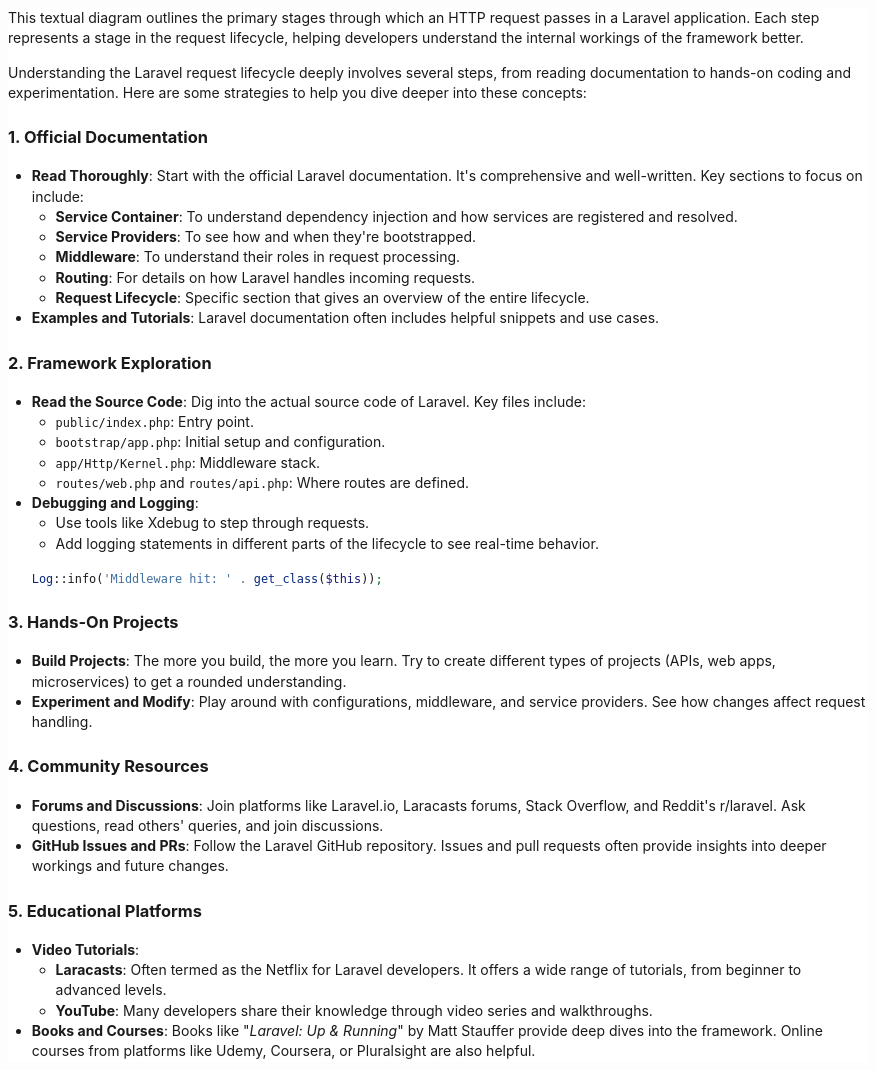 This textual diagram outlines the primary stages through which an HTTP request passes in a Laravel application. Each step represents a stage in the request lifecycle, helping developers understand the internal workings of the framework better.



Understanding the Laravel request lifecycle deeply involves several steps, from reading documentation to hands-on coding and experimentation. Here are some strategies to help you dive deeper into these concepts:

### 1. **Official Documentation**
   - **Read Thoroughly**: Start with the official Laravel documentation. It's comprehensive and well-written. Key sections to focus on include:
     - **Service Container**: To understand dependency injection and how services are registered and resolved.
     - **Service Providers**: To see how and when they're bootstrapped.
     - **Middleware**: To understand their roles in request processing.
     - **Routing**: For details on how Laravel handles incoming requests.
     - **Request Lifecycle**: Specific section that gives an overview of the entire lifecycle.
   - **Examples and Tutorials**: Laravel documentation often includes helpful snippets and use cases.

### 2. **Framework Exploration**
   - **Read the Source Code**: Dig into the actual source code of Laravel. Key files include:
     - `public/index.php`: Entry point.
     - `bootstrap/app.php`: Initial setup and configuration.
     - `app/Http/Kernel.php`: Middleware stack.
     - `routes/web.php` and `routes/api.php`: Where routes are defined.
   - **Debugging and Logging**:
     - Use tools like Xdebug to step through requests.
     - Add logging statements in different parts of the lifecycle to see real-time behavior.
     ```php
     Log::info('Middleware hit: ' . get_class($this));
     ```

### 3. **Hands-On Projects**
   - **Build Projects**: The more you build, the more you learn. Try to create different types of projects (APIs, web apps, microservices) to get a rounded understanding.
   - **Experiment and Modify**: Play around with configurations, middleware, and service providers. See how changes affect request handling.

### 4. **Community Resources**
   - **Forums and Discussions**: Join platforms like Laravel.io, Laracasts forums, Stack Overflow, and Reddit's r/laravel. Ask questions, read others' queries, and join discussions.
   - **GitHub Issues and PRs**: Follow the Laravel GitHub repository. Issues and pull requests often provide insights into deeper workings and future changes.

### 5. **Educational Platforms**
   - **Video Tutorials**:
     - **Laracasts**: Often termed as the Netflix for Laravel developers. It offers a wide range of tutorials, from beginner to advanced levels.
     - **YouTube**: Many developers share their knowledge through video series and walkthroughs.
   - **Books and Courses**: Books like "*Laravel: Up & Running*" by Matt Stauffer provide deep dives into the framework. Online courses from platforms like Udemy, Coursera, or Pluralsight are also helpful.
